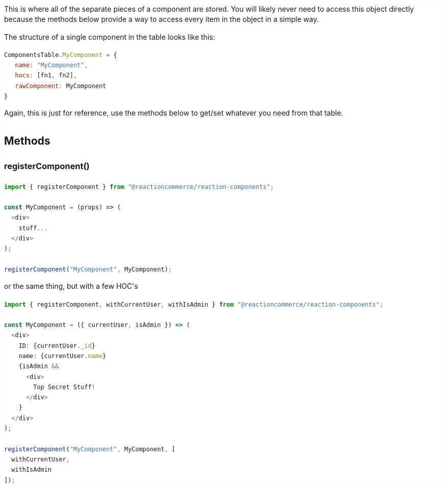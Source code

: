 This is where all of the separate pieces of a component are stored. You will likely never need to access this object directly because the methods below provide a way to access every item in the object in a simple way.

The structure of a single component in the table looks like this:

```js
ComponentsTable.MyComponent = {
   name: "MyComponent",
   hocs: [fn1, fn2],
   rawComponent: MyComponent
}
```

Again, this is just for reference, use the methods below to get/set whatever you need from that table.

## Methods

### registerComponent()

```js
import { registerComponent } from "@reactioncommerce/reaction-components";

const MyComponent = (props) => (
  <div>
    stuff...
  </div>
);

registerComponent("MyComponent", MyComponent);
```

or the same thing, but with a few HOC's

```js
import { registerComponent, withCurrentUser, withIsAdmin } from "@reactioncommerce/reaction-components";

const MyComponent = ({ currentUser, isAdmin }) => (
  <div>
    ID: {currentUser._id}
    name: {currentUser.name}
    {isAdmin &&
      <div>
        Top Secret Stuff!
      </div>
    }
  </div>
);

registerComponent("MyComponent", MyComponent, [
  withCurrentUser,
  withIsAdmin
]);
```
